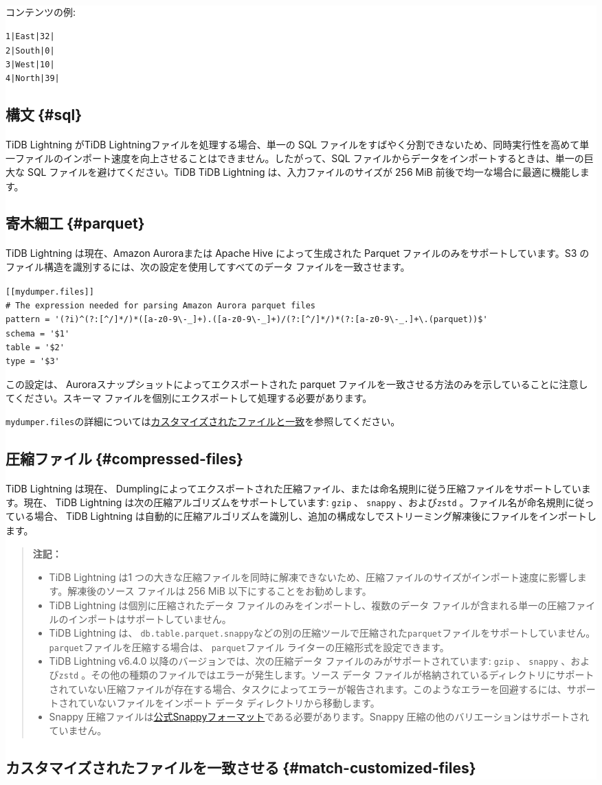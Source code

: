 コンテンツの例:

    1|East|32|
    2|South|0|
    3|West|10|
    4|North|39|

## 構文 {#sql}

TiDB Lightning がTiDB Lightningファイルを処理する場合、単一の SQL ファイルをすばやく分割できないため、同時実行性を高めて単一ファイルのインポート速度を向上させることはできません。したがって、SQL ファイルからデータをインポートするときは、単一​​の巨大な SQL ファイルを避けてください。TiDB TiDB Lightning は、入力ファイルのサイズが 256 MiB 前後で均一な場合に最適に機能します。

## 寄木細工 {#parquet}

TiDB Lightning は現在、Amazon Auroraまたは Apache Hive によって生成された Parquet ファイルのみをサポートしています。S3 のファイル構造を識別するには、次の設定を使用してすべてのデータ ファイルを一致させます。

    [[mydumper.files]]
    # The expression needed for parsing Amazon Aurora parquet files
    pattern = '(?i)^(?:[^/]*/)*([a-z0-9\-_]+).([a-z0-9\-_]+)/(?:[^/]*/)*(?:[a-z0-9\-_.]+\.(parquet))$'
    schema = '$1'
    table = '$2'
    type = '$3'

この設定は、 Auroraスナップショットによってエクスポートされた parquet ファイルを一致させる方法のみを示していることに注意してください。スキーマ ファイルを個別にエクスポートして処理する必要があります。

`mydumper.files`の詳細については[カスタマイズされたファイルと一致](#match-customized-files)を参照してください。

## 圧縮ファイル {#compressed-files}

TiDB Lightning は現在、 Dumplingによってエクスポートされた圧縮ファイル、または命名規則に従う圧縮ファイルをサポートしています。現在、 TiDB Lightning は次の圧縮アルゴリズムをサポートしています: `gzip` 、 `snappy` 、および`zstd` 。ファイル名が命名規則に従っている場合、 TiDB Lightning は自動的に圧縮アルゴリズムを識別し、追加の構成なしでストリーミング解凍後にファイルをインポートします。

> **注記：**
>
> -   TiDB Lightning は1 つの大きな圧縮ファイルを同時に解凍できないため、圧縮ファイルのサイズがインポート速度に影響します。解凍後のソース ファイルは 256 MiB 以下にすることをお勧めします。
> -   TiDB Lightning は個別に圧縮されたデータ ファイルのみをインポートし、複数のデータ ファイルが含まれる単一の圧縮ファイルのインポートはサポートしていません。
> -   TiDB Lightning は、 `db.table.parquet.snappy`などの別の圧縮ツールで圧縮された`parquet`ファイルをサポートしていません。 `parquet`ファイルを圧縮する場合は、 `parquet`ファイル ライターの圧縮形式を設定できます。
> -   TiDB Lightning v6.4.0 以降のバージョンでは、次の圧縮データ ファイルのみがサポートされています: `gzip` 、 `snappy` 、および`zstd` 。その他の種類のファイルではエラーが発生します。ソース データ ファイルが格納されているディレクトリにサポートされていない圧縮ファイルが存在する場合、タスクによってエラーが報告されます。このようなエラーを回避するには、サポートされていないファイルをインポート データ ディレクトリから移動します。
> -   Snappy 圧縮ファイルは[公式Snappyフォーマット](https://github.com/google/snappy)である必要があります。Snappy 圧縮の他のバリエーションはサポートされていません。

## カスタマイズされたファイルを一致させる {#match-customized-files}

